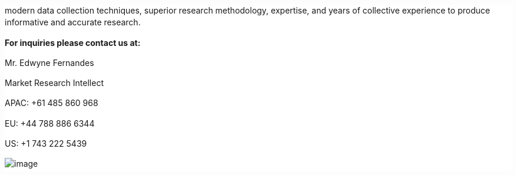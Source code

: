 modern data collection techniques, superior research methodology, expertise, and years of collective experience to produce informative and accurate research.</span></p><p><strong>For inquiries please contact us at:</strong></p><p>Mr. Edwyne Fernandes</p><p>Market Research Intellect</p><p>APAC: +61 485 860 968</p><p>EU: +44 788 886 6344</p><p>US: +1 743 222 5439</p>
![image](https://github.com/user-attachments/assets/23eb0251-c7c0-467c-9e6a-c8755c8c87e0)
